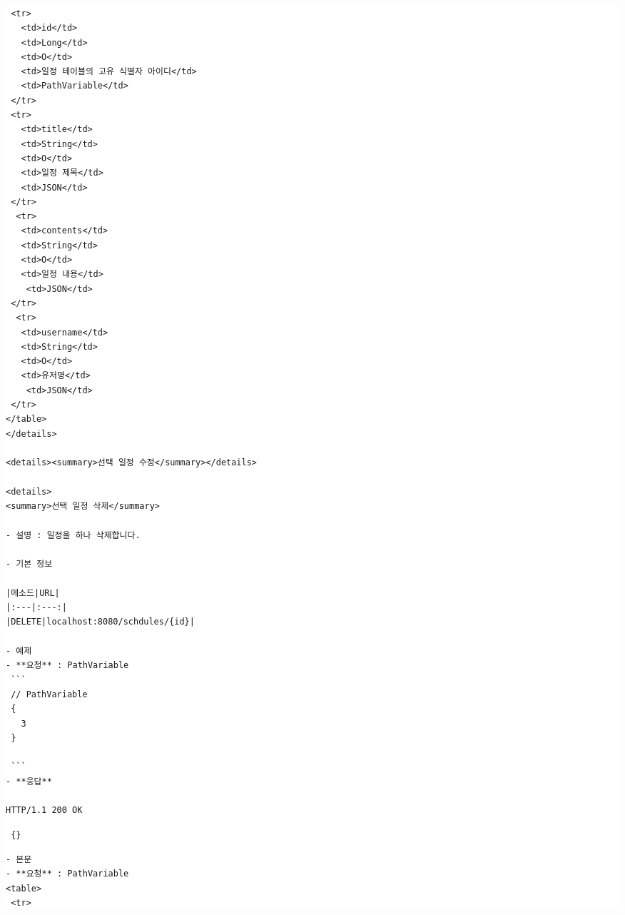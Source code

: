    ```
    <tr>
      <td>id</td>
      <td>Long</td>
      <td>O</td>
      <td>일정 테이블의 고유 식별자 아이디</td>
      <td>PathVariable</td>
    </tr>
    <tr>
      <td>title</td>
      <td>String</td>
      <td>O</td>
      <td>일정 제목</td>
      <td>JSON</td>
    </tr>
     <tr>
      <td>contents</td>
      <td>String</td>
      <td>O</td>
      <td>일정 내용</td>
       <td>JSON</td>
    </tr>
     <tr>
      <td>username</td>
      <td>String</td>
      <td>O</td>
      <td>유저명</td>
       <td>JSON</td>
    </tr>
  </table>
</details>

<details><summary>선택 일정 수정</summary></details>

<details>
<summary>선택 일정 삭제</summary>

 - 설명 : 일정을 하나 삭제합니다.

 - 기본 정보
   
  |메소드|URL|
  |:---|:---:|
  |DELETE|localhost:8080/schdules/{id}|

 - 예제
   - **요청** : PathVariable
    ```
    // PathVariable
    {
      3
    }

    ```
   - **응답**
     
   HTTP/1.1 200 OK
   ```
     {}
   ```
- 본문
   - **요청** : PathVariable
   <table>
    <tr>
   ```